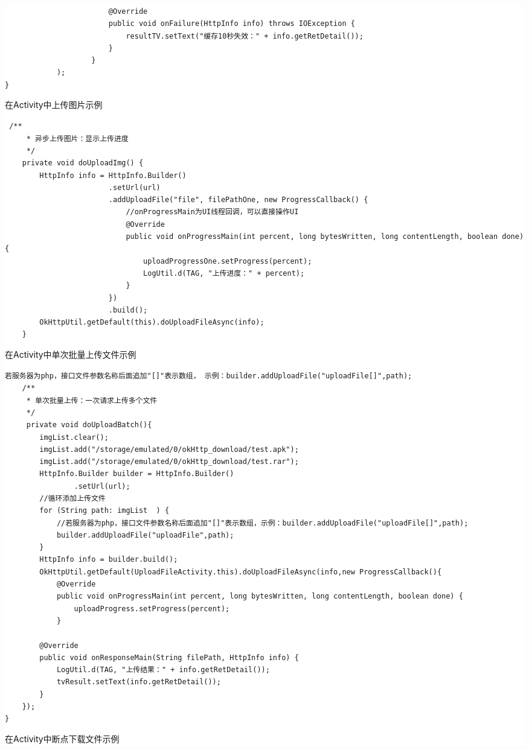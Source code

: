                             @Override
                            public void onFailure(HttpInfo info) throws IOException {
                                resultTV.setText("缓存10秒失效：" + info.getRetDetail());
                            }
                        }
                );
    }
在Activity中上传图片示例

     /**
         * 异步上传图片：显示上传进度
         */
        private void doUploadImg() {
            HttpInfo info = HttpInfo.Builder()
                            .setUrl(url)
                            .addUploadFile("file", filePathOne, new ProgressCallback() {
                                //onProgressMain为UI线程回调，可以直接操作UI
                                @Override
                                public void onProgressMain(int percent, long bytesWritten, long contentLength, boolean done) {
                                    uploadProgressOne.setProgress(percent);
                                    LogUtil.d(TAG, "上传进度：" + percent);
                                }
                            })
                            .build();
            OkHttpUtil.getDefault(this).doUploadFileAsync(info);
        }
在Activity中单次批量上传文件示例

    若服务器为php，接口文件参数名称后面追加"[]"表示数组， 示例：builder.addUploadFile("uploadFile[]",path);
        /**
         * 单次批量上传：一次请求上传多个文件
         */
         private void doUploadBatch(){
            imgList.clear();
            imgList.add("/storage/emulated/0/okHttp_download/test.apk");
            imgList.add("/storage/emulated/0/okHttp_download/test.rar");
            HttpInfo.Builder builder = HttpInfo.Builder()
                    .setUrl(url);
            //循环添加上传文件
            for (String path: imgList  ) {
                //若服务器为php，接口文件参数名称后面追加"[]"表示数组，示例：builder.addUploadFile("uploadFile[]",path);
                builder.addUploadFile("uploadFile",path);
            }
            HttpInfo info = builder.build();
            OkHttpUtil.getDefault(UploadFileActivity.this).doUploadFileAsync(info,new ProgressCallback(){
                @Override
                public void onProgressMain(int percent, long bytesWritten, long contentLength, boolean done) {
                    uploadProgress.setProgress(percent);
                }

            @Override
            public void onResponseMain(String filePath, HttpInfo info) {
                LogUtil.d(TAG, "上传结果：" + info.getRetDetail());
                tvResult.setText(info.getRetDetail());
            }
        });
    }
在Activity中断点下载文件示例
